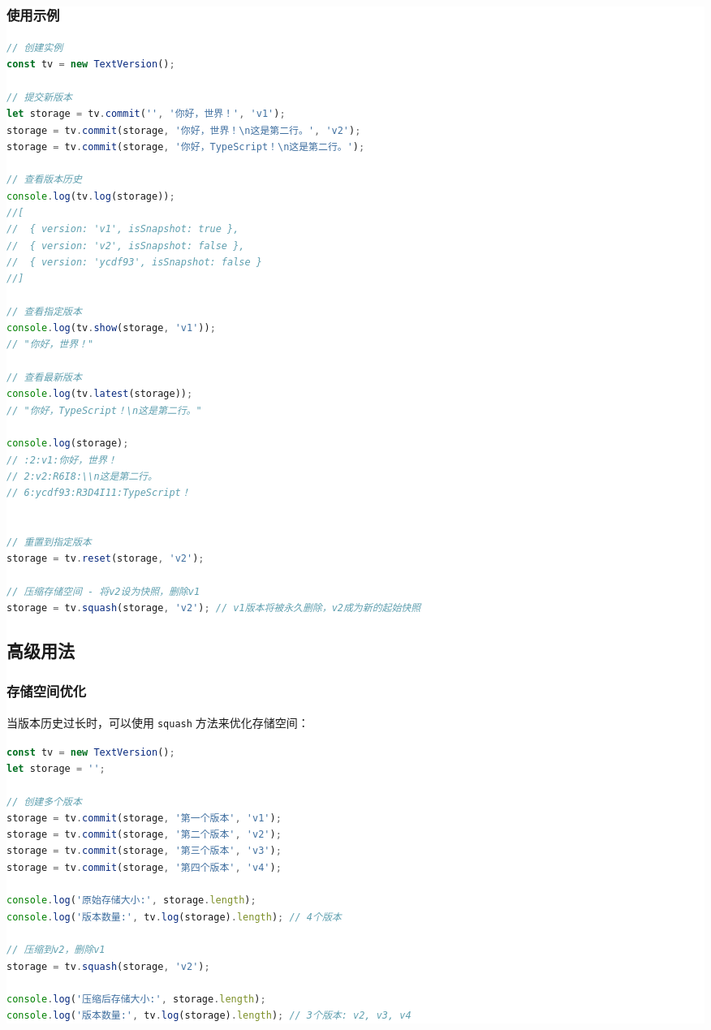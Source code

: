 ### 使用示例

```javascript
// 创建实例
const tv = new TextVersion();

// 提交新版本
let storage = tv.commit('', '你好，世界！', 'v1');
storage = tv.commit(storage, '你好，世界！\n这是第二行。', 'v2');
storage = tv.commit(storage, '你好，TypeScript！\n这是第二行。');

// 查看版本历史
console.log(tv.log(storage));
//[
//  { version: 'v1', isSnapshot: true },
//  { version: 'v2', isSnapshot: false },
//  { version: 'ycdf93', isSnapshot: false }
//]

// 查看指定版本
console.log(tv.show(storage, 'v1')); 
// "你好，世界！"

// 查看最新版本
console.log(tv.latest(storage));
// "你好，TypeScript！\n这是第二行。"

console.log(storage);
// :2:v1:你好，世界！
// 2:v2:R6I8:\\n这是第二行。
// 6:ycdf93:R3D4I11:TypeScript！


// 重置到指定版本
storage = tv.reset(storage, 'v2');

// 压缩存储空间 - 将v2设为快照，删除v1
storage = tv.squash(storage, 'v2'); // v1版本将被永久删除，v2成为新的起始快照
```

## 高级用法

### 存储空间优化

当版本历史过长时，可以使用 `squash` 方法来优化存储空间：

```javascript
const tv = new TextVersion();
let storage = '';

// 创建多个版本
storage = tv.commit(storage, '第一个版本', 'v1');
storage = tv.commit(storage, '第二个版本', 'v2');
storage = tv.commit(storage, '第三个版本', 'v3');
storage = tv.commit(storage, '第四个版本', 'v4');

console.log('原始存储大小:', storage.length);
console.log('版本数量:', tv.log(storage).length); // 4个版本

// 压缩到v2，删除v1
storage = tv.squash(storage, 'v2');

console.log('压缩后存储大小:', storage.length);
console.log('版本数量:', tv.log(storage).length); // 3个版本: v2, v3, v4
```